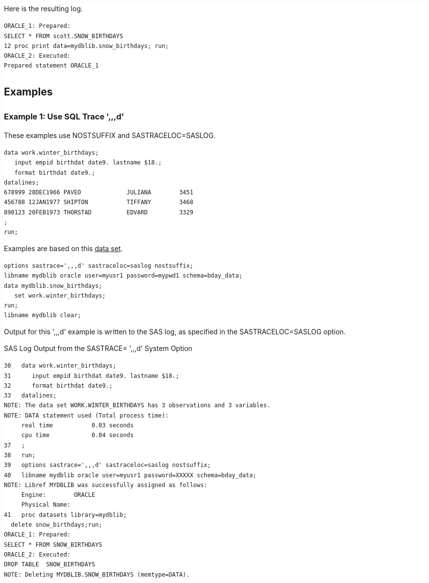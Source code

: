   Here is the resulting log.

  ```
  ORACLE_1: Prepared:
  SELECT * FROM scott.SNOW_BIRTHDAYS
  12 proc print data=mydblib.snow_birthdays; run;
  ORACLE_2: Executed:
  Prepared statement ORACLE_1
  ```



## Examples

### Example 1: Use SQL Trace ',,,d'

These examples use NOSTSUFFIX and SASTRACELOC=SASLOG.

```
data work.winter_birthdays;
   input empid birthdat date9. lastname $18.;
   format birthdat date9.;
datalines;
678999 28DEC1966 PAVEO             JULIANA        3451
456788 12JAN1977 SHIPTON           TIFFANY        3468
890123 20FEB1973 THORSTAD          EDVARD         3329
;
run;
```

Examples are based on this [data set](https://go.documentation.sas.com/).

```
options sastrace=',,,d' sastraceloc=saslog nostsuffix;
libname mydblib oracle user=myusr1 password=mypwd1 schema=bday_data;
data mydblib.snow_birthdays;
   set work.winter_birthdays;
run;
libname mydblib clear;
```

Output for this ',,,d' example is written to the SAS log, as specified in the SASTRACELOC=SASLOG option.

SAS Log Output from the SASTRACE= ',,,d' System Option

```
30   data work.winter_birthdays;
31      input empid birthdat date9. lastname $18.;
32      format birthdat date9.;
33   datalines;
NOTE: The data set WORK.WINTER_BIRTHDAYS has 3 observations and 3 variables.
NOTE: DATA statement used (Total process time):
     real time           0.03 seconds
     cpu time            0.04 seconds
37   ;
38   run;
39   options sastrace=',,,d' sastraceloc=saslog nostsuffix;
40   libname mydblib oracle user=myusr1 password=XXXXX schema=bday_data;
NOTE: Libref MYDBLIB was successfully assigned as follows:
     Engine:        ORACLE
     Physical Name:
41   proc datasets library=mydblib;
  delete snow_birthdays;run;
ORACLE_1: Prepared:
SELECT * FROM SNOW_BIRTHDAYS
ORACLE_2: Executed:
DROP TABLE  SNOW_BIRTHDAYS
NOTE: Deleting MYDBLIB.SNOW_BIRTHDAYS (memtype=DATA).
```